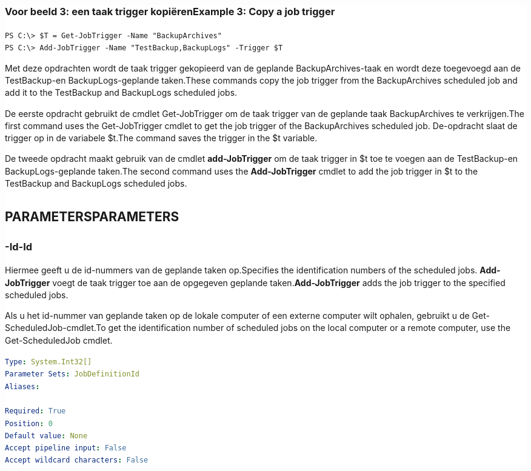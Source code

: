 ### <span data-ttu-id="bb521-132">Voor beeld 3: een taak trigger kopiëren</span><span class="sxs-lookup"><span data-stu-id="bb521-132">Example 3: Copy a job trigger</span></span>

```
PS C:\> $T = Get-JobTrigger -Name "BackupArchives"
PS C:\> Add-JobTrigger -Name "TestBackup,BackupLogs" -Trigger $T
```

<span data-ttu-id="bb521-133">Met deze opdrachten wordt de taak trigger gekopieerd van de geplande BackupArchives-taak en wordt deze toegevoegd aan de TestBackup-en BackupLogs-geplande taken.</span><span class="sxs-lookup"><span data-stu-id="bb521-133">These commands copy the job trigger from the BackupArchives scheduled job and add it to the TestBackup and BackupLogs scheduled jobs.</span></span>

<span data-ttu-id="bb521-134">De eerste opdracht gebruikt de cmdlet Get-JobTrigger om de taak trigger van de geplande taak BackupArchives te verkrijgen.</span><span class="sxs-lookup"><span data-stu-id="bb521-134">The first command uses the Get-JobTrigger cmdlet to get the job trigger of the BackupArchives scheduled job.</span></span>
<span data-ttu-id="bb521-135">De-opdracht slaat de trigger op in de variabele $t.</span><span class="sxs-lookup"><span data-stu-id="bb521-135">The command saves the trigger in the $t variable.</span></span>

<span data-ttu-id="bb521-136">De tweede opdracht maakt gebruik van de cmdlet **add-JobTrigger** om de taak trigger in $t toe te voegen aan de TestBackup-en BackupLogs-geplande taken.</span><span class="sxs-lookup"><span data-stu-id="bb521-136">The second command uses the **Add-JobTrigger** cmdlet to add the job trigger in $t to the TestBackup and BackupLogs scheduled jobs.</span></span>

## <span data-ttu-id="bb521-137">PARAMETERS</span><span class="sxs-lookup"><span data-stu-id="bb521-137">PARAMETERS</span></span>

### <span data-ttu-id="bb521-138">-Id</span><span class="sxs-lookup"><span data-stu-id="bb521-138">-Id</span></span>
<span data-ttu-id="bb521-139">Hiermee geeft u de id-nummers van de geplande taken op.</span><span class="sxs-lookup"><span data-stu-id="bb521-139">Specifies the identification numbers of the scheduled jobs.</span></span>
<span data-ttu-id="bb521-140">**Add-JobTrigger** voegt de taak trigger toe aan de opgegeven geplande taken.</span><span class="sxs-lookup"><span data-stu-id="bb521-140">**Add-JobTrigger** adds the job trigger to the specified scheduled jobs.</span></span>

<span data-ttu-id="bb521-141">Als u het id-nummer van geplande taken op de lokale computer of een externe computer wilt ophalen, gebruikt u de Get-ScheduledJob-cmdlet.</span><span class="sxs-lookup"><span data-stu-id="bb521-141">To get the identification number of scheduled jobs on the local computer or a remote computer, use the Get-ScheduledJob cmdlet.</span></span>

```yaml
Type: System.Int32[]
Parameter Sets: JobDefinitionId
Aliases:

Required: True
Position: 0
Default value: None
Accept pipeline input: False
Accept wildcard characters: False
```
